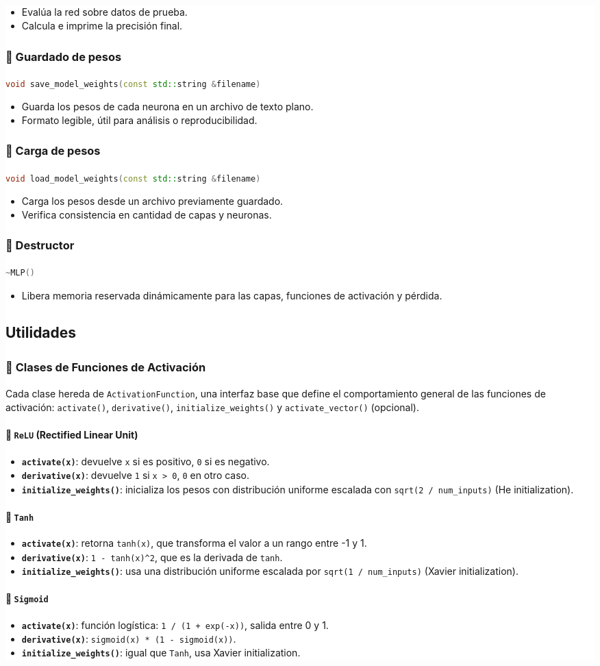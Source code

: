 * Evalúa la red sobre datos de prueba.
* Calcula e imprime la precisión final.


### 💾 Guardado de pesos

```cpp
void save_model_weights(const std::string &filename)
```

* Guarda los pesos de cada neurona en un archivo de texto plano.
* Formato legible, útil para análisis o reproducibilidad.

### 📂 Carga de pesos

```cpp
void load_model_weights(const std::string &filename)
```

* Carga los pesos desde un archivo previamente guardado.
* Verifica consistencia en cantidad de capas y neuronas.

### 🧹 Destructor

```cpp
~MLP()
```

* Libera memoria reservada dinámicamente para las capas, funciones de activación y pérdida.

## Utilidades

### 🔧 **Clases de Funciones de Activación**

Cada clase hereda de `ActivationFunction`, una interfaz base que define el comportamiento general de las funciones de activación: `activate()`, `derivative()`, `initialize_weights()` y `activate_vector()` (opcional).

#### 🔸 `ReLU` (Rectified Linear Unit)

* **`activate(x)`**: devuelve `x` si es positivo, `0` si es negativo.
* **`derivative(x)`**: devuelve `1` si `x > 0`, `0` en otro caso.
* **`initialize_weights()`**: inicializa los pesos con distribución uniforme escalada con `sqrt(2 / num_inputs)` (He initialization).

#### 🔸 `Tanh`

* **`activate(x)`**: retorna `tanh(x)`, que transforma el valor a un rango entre -1 y 1.
* **`derivative(x)`**: `1 - tanh(x)^2`, que es la derivada de `tanh`.
* **`initialize_weights()`**: usa una distribución uniforme escalada por `sqrt(1 / num_inputs)` (Xavier initialization).

#### 🔸 `Sigmoid`

* **`activate(x)`**: función logística: `1 / (1 + exp(-x))`, salida entre 0 y 1.
* **`derivative(x)`**: `sigmoid(x) * (1 - sigmoid(x))`.
* **`initialize_weights()`**: igual que `Tanh`, usa Xavier initialization.
